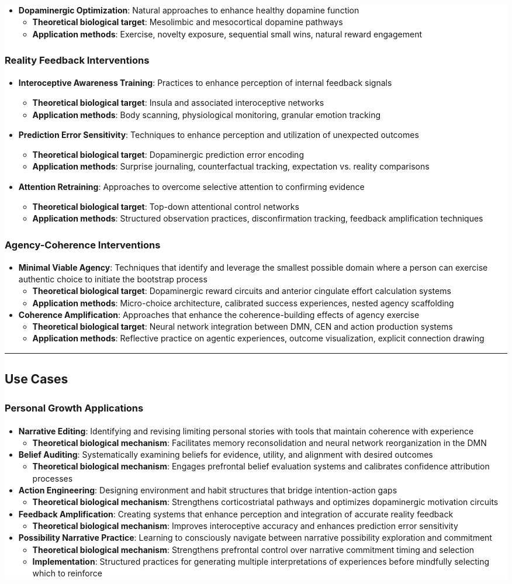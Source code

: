 - **Dopaminergic Optimization**: Natural approaches to enhance healthy dopamine function
  - **Theoretical biological target**: Mesolimbic and mesocortical dopamine pathways
  - **Application methods**: Exercise, novelty exposure, sequential small wins, natural reward engagement

### Reality Feedback Interventions
- **Interoceptive Awareness Training**: Practices to enhance perception of internal feedback signals
  - **Theoretical biological target**: Insula and associated interoceptive networks
  - **Application methods**: Body scanning, physiological monitoring, granular emotion tracking

- **Prediction Error Sensitivity**: Techniques to enhance perception and utilization of unexpected outcomes
  - **Theoretical biological target**: Dopaminergic prediction error encoding
  - **Application methods**: Surprise journaling, counterfactual tracking, expectation vs. reality comparisons

- **Attention Retraining**: Approaches to overcome selective attention to confirming evidence
  - **Theoretical biological target**: Top-down attentional control networks
  - **Application methods**: Structured observation practices, disconfirmation tracking, feedback amplification techniques

### Agency-Coherence Interventions

- **Minimal Viable Agency**: Techniques that identify and leverage the smallest possible domain where a person can exercise authentic choice to initiate the bootstrap process  
  - **Theoretical biological target**: Dopaminergic reward circuits and anterior cingulate effort calculation systems  
  - **Application methods**: Micro-choice architecture, calibrated success experiences, nested agency scaffolding  
- **Coherence Amplification**: Approaches that enhance the coherence-building effects of agency exercise  
  - **Theoretical biological target**: Neural network integration between DMN, CEN and action production systems  
  - **Application methods**: Reflective practice on agentic experiences, outcome visualization, explicit connection drawing
  
---

## Use Cases

### Personal Growth Applications
- **Narrative Editing**: Identifying and revising limiting personal stories with tools that maintain coherence with experience
  - **Theoretical biological mechanism**: Facilitates memory reconsolidation and neural network reorganization in the DMN
- **Belief Auditing**: Systematically examining beliefs for evidence, utility, and alignment with desired outcomes
  - **Theoretical biological mechanism**: Engages prefrontal belief evaluation systems and calibrates confidence attribution processes
- **Action Engineering**: Designing environment and habit structures that bridge intention-action gaps
  - **Theoretical biological mechanism**: Strengthens corticostriatal pathways and optimizes dopaminergic motivation circuits
- **Feedback Amplification**: Creating systems that enhance perception and integration of accurate reality feedback
  - **Theoretical biological mechanism**: Improves interoceptive accuracy and enhances prediction error sensitivity
- **Possibility Narrative Practice**: Learning to consciously navigate between narrative possibility exploration and commitment
  - **Theoretical biological mechanism**: Strengthens prefrontal control over narrative commitment timing and selection
  - **Implementation**: Structured practices for generating multiple interpretations of experiences before mindfully selecting which to reinforce 